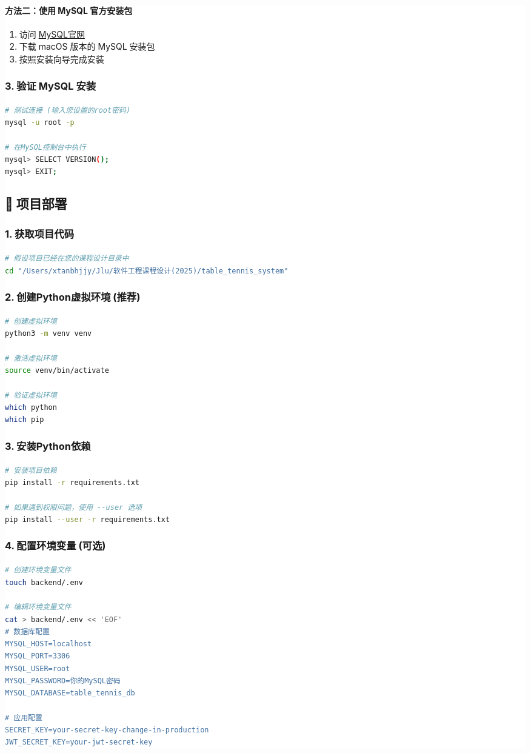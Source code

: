 #### 方法二：使用 MySQL 官方安装包
1. 访问 [MySQL官网](https://dev.mysql.com/downloads/mysql/)
2. 下载 macOS 版本的 MySQL 安装包
3. 按照安装向导完成安装

### 3. 验证 MySQL 安装
```bash
# 测试连接 (输入您设置的root密码)
mysql -u root -p

# 在MySQL控制台中执行
mysql> SELECT VERSION();
mysql> EXIT;
```

## 📁 项目部署

### 1. 获取项目代码
```bash
# 假设项目已经在您的课程设计目录中
cd "/Users/xtanbhjjy/Jlu/软件工程课程设计(2025)/table_tennis_system"
```

### 2. 创建Python虚拟环境 (推荐)
```bash
# 创建虚拟环境
python3 -m venv venv

# 激活虚拟环境
source venv/bin/activate

# 验证虚拟环境
which python
which pip
```

### 3. 安装Python依赖
```bash
# 安装项目依赖
pip install -r requirements.txt

# 如果遇到权限问题，使用 --user 选项
pip install --user -r requirements.txt
```

### 4. 配置环境变量 (可选)
```bash
# 创建环境变量文件
touch backend/.env

# 编辑环境变量文件
cat > backend/.env << 'EOF'
# 数据库配置
MYSQL_HOST=localhost
MYSQL_PORT=3306
MYSQL_USER=root
MYSQL_PASSWORD=你的MySQL密码
MYSQL_DATABASE=table_tennis_db

# 应用配置
SECRET_KEY=your-secret-key-change-in-production
JWT_SECRET_KEY=your-jwt-secret-key

```